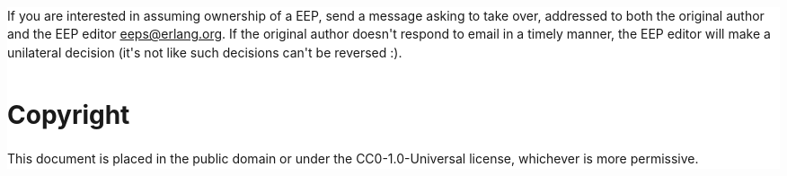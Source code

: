 If you are interested in assuming ownership of a EEP, send a message
asking to take over, addressed to both the original author and the EEP
editor <eeps@erlang.org>.  If the original author doesn't respond to
email in a timely manner, the EEP editor will make a unilateral
decision (it's not like such decisions can't be reversed :).



[Python]: http://www.python.org
    "We are very grateful to the Python community for devising such a good process for language revisions and for placing their documents in the public domain"

[PEP 1]: http://www.python.org/dev/peps/pep-0001/
    "PEP 1, PEP Purpose and Guidelines, Goodger, Hylton, Warsaw"

[VCS]: http://www.github.com/erlang/eep/
    "EEP Sources at Github"

[EEP]: ./
    "EEP Index"

[EEP 1]: eep-0001.md
    "EEP 1, EEP Purpose and Guidelines, Gustafsson"

[EEP 33]: eep-0033.md
    "EEP 33, Sample Markdown EEP Template, Niskanen"

[Markdown]: http://daringfireball.net/projects/markdown/
   "Markdown Home Page"

[OPL]: http://www.opencontent.org/openpub/
    "Open Publication License"

[CCA3.0]: http://creativecommons.org/licenses/by/3.0/
    "Creative Commons Attribution 3.0 License"

[EEP Work Flow]: eep-0001-1.png
    "EEP Work Flow"


Copyright
=========

This document is placed in the public domain or under the CC0-1.0-Universal license, whichever is more permissive.



[EmacsVar]: <> "Local Variables:"
[EmacsVar]: <> "mode: indented-text"
[EmacsVar]: <> "indent-tabs-mode: nil"
[EmacsVar]: <> "sentence-end-double-space: t"
[EmacsVar]: <> "fill-column: 70"
[EmacsVar]: <> "coding: utf-8"
[EmacsVar]: <> "End:"
